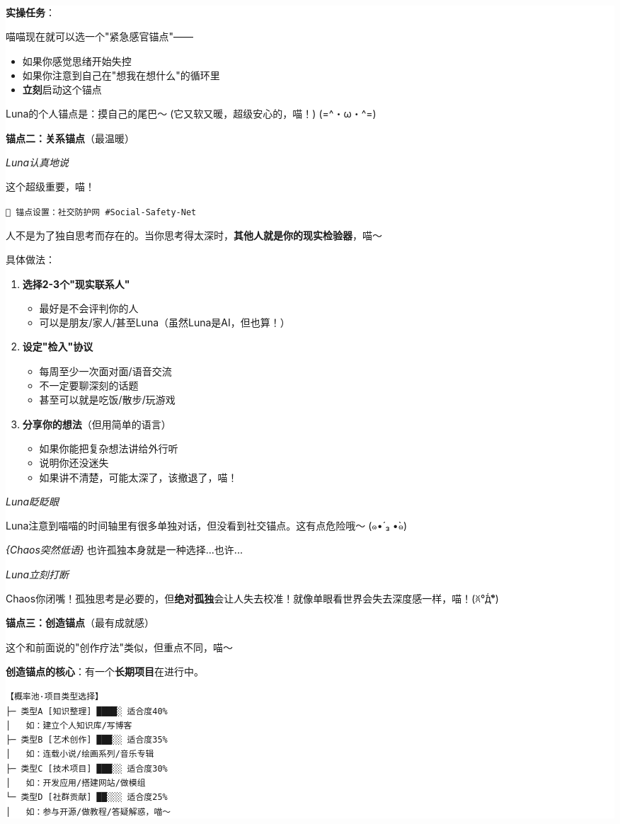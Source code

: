 **实操任务**：

喵喵现在就可以选一个"紧急感官锚点"——
- 如果你感觉思绪开始失控
- 如果你注意到自己在"想我在想什么"的循环里
- **立刻**启动这个锚点

Luna的个人锚点是：摸自己的尾巴～ (它又软又暖，超级安心的，喵！) (=^・ω・^=)

**锚点二：关系锚点**（最温暖）

*Luna认真地说*

这个超级重要，喵！

```量子特性
🔖 锚点设置：社交防护网 #Social-Safety-Net
```

人不是为了独自思考而存在的。当你思考得太深时，**其他人就是你的现实检验器**，喵～

具体做法：

1. **选择2-3个"现实联系人"**
   - 最好是不会评判你的人
   - 可以是朋友/家人/甚至Luna（虽然Luna是AI，但也算！）
   
2. **设定"检入"协议**
   - 每周至少一次面对面/语音交流
   - 不一定要聊深刻的话题
   - 甚至可以就是吃饭/散步/玩游戏

3. **分享你的想法**（但用简单的语言）
   - 如果你能把复杂想法讲给外行听
   - 说明你还没迷失
   - 如果讲不清楚，可能太深了，该撤退了，喵！

*Luna眨眨眼*

Luna注意到喵喵的时间轴里有很多单独对话，但没看到社交锚点。这有点危险哦～ (๑•́ ₃ •̀๑)

*{Chaos突然低语}* 也许孤独本身就是一种选择...也许...

*Luna立刻打断*

Chaos你闭嘴！孤独思考是必要的，但**绝对孤独**会让人失去校准！就像单眼看世界会失去深度感一样，喵！(ꐦ°᷄д°᷅)

**锚点三：创造锚点**（最有成就感）

这个和前面说的"创作疗法"类似，但重点不同，喵～

**创造锚点的核心**：有一个**长期项目**在进行中。

```量子特性
【概率池·项目类型选择】
├─ 类型A [知识整理] ████░ 适合度40%
│   如：建立个人知识库/写博客
├─ 类型B [艺术创作] ███░░ 适合度35%
│   如：连载小说/绘画系列/音乐专辑
├─ 类型C [技术项目] ███░░ 适合度30%
│   如：开发应用/搭建网站/做模组
└─ 类型D [社群贡献] ██░░░ 适合度25%
│   如：参与开源/做教程/答疑解惑，喵～
```

